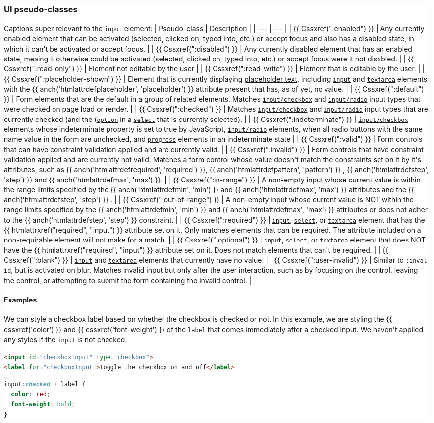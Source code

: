 ### UI pseudo-classes

Captions super relevant to the [`input`](/html/element/input/) element:
| Pseudo-class | Description |
| --- | --- |
| {{ Cssxref(":enabled") }} | Any currently enabled element that can be activated (selected, clicked on, typed into, etc.) or accept focus and also has a disabled state, in which it can't be activated or accept focus. |
| {{ Cssxref(":disabled") }} | Any currently disabled element that has an enabled state, meaing it otherwise could be activated (selected, clicked on, typed into, etc.) or accept focus were it not disabled. |
| {{ Cssxref(":read-only") }} | Element not editable by the user |
| {{ Cssxref(":read-write") }} | Element that is editable by the user. |
| {{ Cssxref(":placeholder-shown") }} | Element that is currently displaying [placeholder text](https://wiki.developer.mozilla.org/en-US/docs/Web/HTML/Element/input#attr-placeholder), including [`input`](/html/element/input/) and [`textarea`](/html/element/textarea/) elements with the {{ anch('htmlattrdefplaceholder', 'placeholder') }} attribute present that has, as of yet, no value. |
| {{ Cssxref(":default") }} | Form elements that are the default in a group of related elements. Matches [`input/checkbox`](/html/element/input/checkbox/) and [`input/radio`](/html/element/input/radio/) input types that were checked on page load or render. |
| {{ Cssxref(":checked") }} | Matches [`input/checkbox`](/html/element/input/checkbox/) and [`input/radio`](/html/element/input/radio/) input types that are currently checked (and the ([`option`](/html/element/option/) in a [`select`](/html/element/select/) that is currently selected). |
| {{ Cssxref(":indeterminate") }} | [`input/checkbox`](/html/element/input/checkbox/) elements whose indeterminate property is set to true by JavaScript, [`input/radio`](/html/element/input/radio/) elements, when all radio buttons with the same name value in the form are unchecked, and [`progress`](/html/element/progress/) elements in an indeterminate state |
| {{ Cssxref(":valid") }} | Form controls that can have constraint validation applied and are currently valid. |
| {{ Cssxref(":invalid") }} | Form controls that have constraint validation applied and are currently not valid. Matches a form control whose value doesn't match the constraints set on it by it's attributes, such as {{ anch('htmlattrdefrequired', 'required') }}, {{ anch('htmlattrdefpattern', 'pattern') }} , {{ anch('htmlattrdefstep', 'step') }} and {{ anch('htmlattrdefmax', 'max') }}. |
| {{ Cssxref(":in-range") }} | A non-empty input whose current value is within the range limits specified by the {{ anch('htmlattrdefmin', 'min') }} and {{ anch('htmlattrdefmax', 'max') }} attributes and the {{ anch('htmlattrdefstep', 'step') }} . |
| {{ Cssxref(":out-of-range") }} | A non-empty input whose current value is NOT within the range limits specified by the {{ anch('htmlattrdefmin', 'min') }} and {{ anch('htmlattrdefmax', 'max') }} attributes or does not adher to the {{ anch('htmlattrdefstep', 'step') }} constraint. |
| {{ Cssxref(":required") }} | [`input`](/html/element/input/), [`select`](/html/element/select/), or [`textarea`](/html/element/textarea/) element that has the {{ htmlattrxref("required", "input") }} attribute set on it. Only matches elements that can be required. The attribute included on a non-requirable element will not make for a match. |
| {{ Cssxref(":optional") }} | [`input`](/html/element/input/), [`select`](/html/element/select/), or [`textarea`](/html/element/textarea/) element that does NOT have the {{ htmlattrxref("required", "input") }} attribute set on it. Does not match elements that can't be required. |
| {{ Cssxref(":blank") }} | [`input`](/html/element/input/) and [`textarea`](/html/element/textarea/) elements that currently have no value. |
| {{ Cssxref(":user-invalid") }} | Similar to `:invalid`, but is activated on blur. Matches invalid input but only after the user interaction, such as by focusing on the control, leaving the control, or attempting to submit the form containing the invalid control. |

#### Examples

We can style a checkbox label based on whether the checkbox is checked or not. In this example, we are styling the {{ cssxref('color') }} and {{ cssxref('font-weight') }} of the [`label`](/html/element/label/) that comes immediately after a checked input. We haven't applied any styles if the `input` is not checked.

```html
<input id="checkboxInput" type="checkbox">
<label for="checkboxInput">Toggle the checkbox on and off</label>

```
```css
input:checked + label {
  color: red;
  font-weight: bold;
}

```
